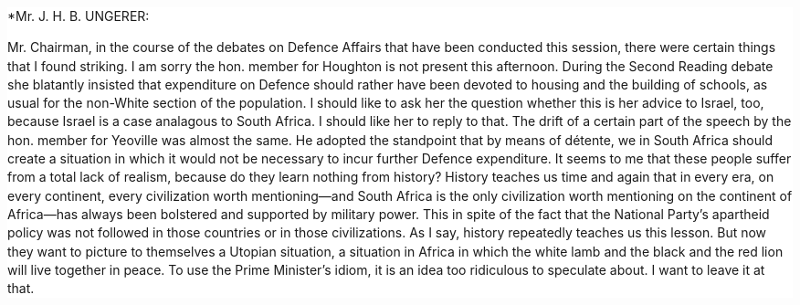 </speech>

<speech by="#ungerer">

<from>*Mr. <person refersTo="hansard_za">J. H. B. UNGERER</person>:</from>

<p>Mr. Chairman, in the course of the debates on Defence Affairs that have been conducted this session, there were certain things that I found striking. I am sorry the hon. member for Houghton is not present this afternoon. During the Second Reading debate she blatantly insisted that expenditure on Defence should rather have been devoted to housing and the building of schools, as usual for the non-White section of the population. I should like to ask her the question whether this is her advice to Israel, too, because Israel is a case analagous to South Africa. I should like her to reply to that. The drift of a certain part of the speech by the hon. member for Yeoville was almost the same. He adopted the standpoint that by means of d&#x00E9;tente, we in South Africa should create a situation in which it would not be necessary to incur further Defence expenditure. It seems to me that these people suffer from a total lack of realism, because do they learn nothing from history&#x003F; History teaches us time and again that in every era, on every continent, every civilization worth mentioning&#x2014;and South Africa is the only civilization worth mentioning on the continent of Africa&#x2014;has always been bolstered and supported by military power. This in spite of the fact that the National Party&#x2019;s apartheid policy was not followed in those countries or in those civilizations. As I say, history repeatedly teaches us this lesson. But now they want to picture to themselves a Utopian situation, a situation in Africa in which the white lamb and the black and the red lion will live together in peace. To use the Prime Minister&#x2019;s idiom, it is an idea too ridiculous to speculate about. I want to leave it at that.</p>
